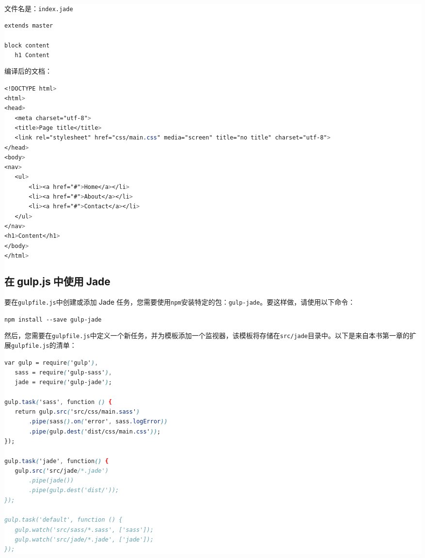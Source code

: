 文件名是：`index.jade`

```css
extends master

block content
   h1 Content
```

编译后的文档：

```css
<!DOCTYPE html>
<html>
<head>
   <meta charset="utf-8">
   <title>Page title</title>
   <link rel="stylesheet" href="css/main.css" media="screen" title="no title" charset="utf-8">
</head>
<body>
<nav>
   <ul>
       <li><a href="#">Home</a></li>
       <li><a href="#">About</a></li>
       <li><a href="#">Contact</a></li>
   </ul>
</nav>
<h1>Content</h1>
</body>
</html>
```

## 在 gulp.js 中使用 Jade

要在`gulpfile.js`中创建或添加 Jade 任务，您需要使用`npm`安装特定的包：`gulp-jade`。要这样做，请使用以下命令：

```css
npm install --save gulp-jade
```

然后，您需要在`gulpfile.js`中定义一个新任务，并为模板添加一个监视器，该模板将存储在`src/jade`目录中。以下是来自本书第一章的扩展`gulpfile.js`的清单：

```css
var gulp = require('gulp'),
   sass = require('gulp-sass'),
   jade = require('gulp-jade');

gulp.task('sass', function () {
   return gulp.src('src/css/main.sass')
       .pipe(sass().on('error', sass.logError))
       .pipe(gulp.dest('dist/css/main.css'));
});

gulp.task('jade', function() {
   gulp.src('src/jade/*.jade')
       .pipe(jade())
       .pipe(gulp.dest('dist/'));
});

gulp.task('default', function () {
   gulp.watch('src/sass/*.sass', ['sass']);
   gulp.watch('src/jade/*.jade', ['jade']);
});
```
